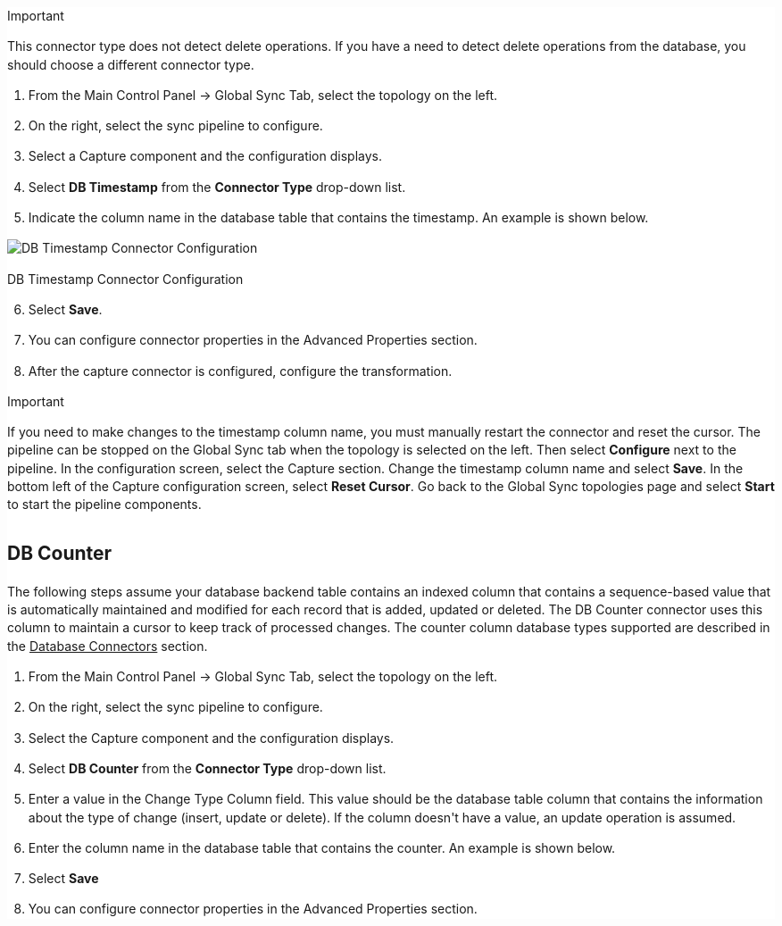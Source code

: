 >[!important]
>This connector type does not detect delete operations. If you have a need to detect delete operations from the database, you should choose a different connector type.

1.  From the Main Control Panel -> Global Sync Tab, select the topology on the left.

2.  On the right, select the sync pipeline to configure.

3.  Select a Capture component and the configuration displays.

4.  Select **DB Timestamp** from the **Connector Type** drop-down list.

5.  Indicate the column name in the database table that contains the timestamp. An example is shown below.

![DB Timestamp Connector Configuration](../media/image27.png)

DB Timestamp Connector Configuration

6. Select **Save**.

7. You can configure connector properties in the Advanced Properties section.

8. After the capture connector is configured, configure the transformation.

>[!important]
>If you need to make changes to the timestamp column name, you must manually restart the connector and reset the cursor. The pipeline can be stopped on the Global Sync tab when the topology is selected on the left. Then select **Configure** next to the pipeline. In the configuration screen, select the Capture section. Change the timestamp column name and select **Save**. In the bottom left of the Capture configuration screen, select **Reset Cursor**. Go back to the Global Sync topologies page and select **Start** to start the pipeline components.

## DB Counter

The following steps assume your database backend table contains an indexed column that contains a sequence-based value that is automatically maintained and modified for each record that is added, updated or deleted. The DB Counter connector uses this column to maintain a cursor to keep track of processed changes. The counter column database types supported are described in the [Database Connectors](#database-connectors) section.

1.  From the Main Control Panel -> Global Sync Tab, select the topology on the left.

2.  On the right, select the sync pipeline to configure.

3.  Select the Capture component and the configuration displays.

4.  Select **DB Counter** from the **Connector Type** drop-down list.

5.  Enter a value in the Change Type Column field. This value should be the database table column that contains the information about the type of change (insert, update or delete). If the column doesn't have a value, an update operation is assumed.

6.  Enter the column name in the database table that contains the counter. An example is shown below.

7.  Select **Save**

8.  You can configure connector properties in the Advanced Properties section.
